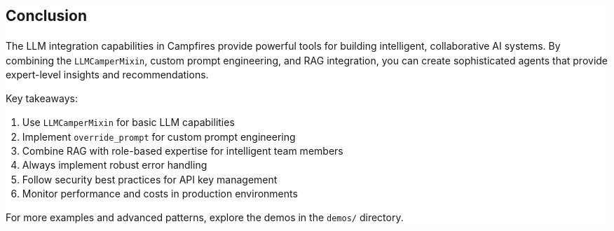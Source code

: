## Conclusion

The LLM integration capabilities in Campfires provide powerful tools for building intelligent, collaborative AI systems. By combining the `LLMCamperMixin`, custom prompt engineering, and RAG integration, you can create sophisticated agents that provide expert-level insights and recommendations.

Key takeaways:

1. Use `LLMCamperMixin` for basic LLM capabilities
2. Implement `override_prompt` for custom prompt engineering
3. Combine RAG with role-based expertise for intelligent team members
4. Always implement robust error handling
5. Follow security best practices for API key management
6. Monitor performance and costs in production environments

For more examples and advanced patterns, explore the demos in the `demos/` directory.